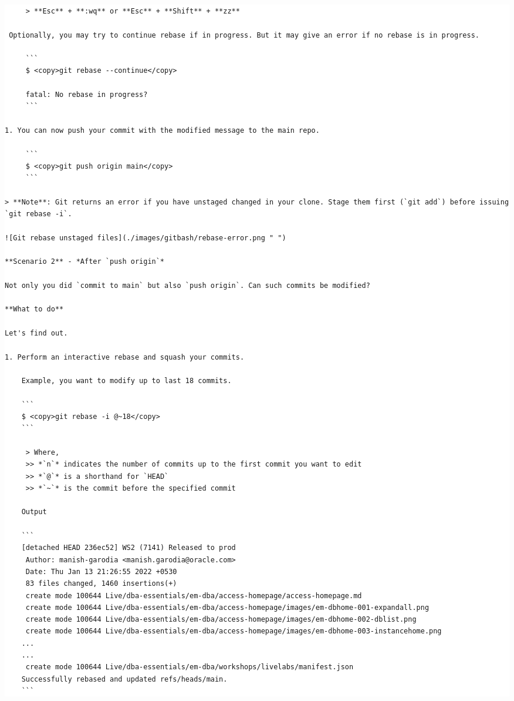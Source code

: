 		 > **Esc** + **:wq** or **Esc** + **Shift** + **zz**

	 Optionally, you may try to continue rebase if in progress. But it may give an error if no rebase is in progress.

		 ```
		 $ <copy>git rebase --continue</copy>

		 fatal: No rebase in progress?
		 ```

	1. You can now push your commit with the modified message to the main repo.

		 ```
		 $ <copy>git push origin main</copy>
		 ```

	> **Note**: Git returns an error if you have unstaged changed in your clone. Stage them first (`git add`) before issuing `git rebase -i`.

	![Git rebase unstaged files](./images/gitbash/rebase-error.png " ")

	**Scenario 2** - *After `push origin`*

	Not only you did `commit to main` but also `push origin`. Can such commits be modified?

	**What to do**

	Let's find out.

	1. Perform an interactive rebase and squash your commits.

		Example, you want to modify up to last 18 commits.

		```
		$ <copy>git rebase -i @~18</copy>
		```

		 > Where,
		 >> *`n`* indicates the number of commits up to the first commit you want to edit   
		 >> *`@`* is a shorthand for `HEAD`   
		 >> *`~`* is the commit before the specified commit

		Output

		```
		[detached HEAD 236ec52] WS2 (7141) Released to prod
		 Author: manish-garodia <manish.garodia@oracle.com>
		 Date: Thu Jan 13 21:26:55 2022 +0530
		 83 files changed, 1460 insertions(+)
		 create mode 100644 Live/dba-essentials/em-dba/access-homepage/access-homepage.md
		 create mode 100644 Live/dba-essentials/em-dba/access-homepage/images/em-dbhome-001-expandall.png
		 create mode 100644 Live/dba-essentials/em-dba/access-homepage/images/em-dbhome-002-dblist.png
		 create mode 100644 Live/dba-essentials/em-dba/access-homepage/images/em-dbhome-003-instancehome.png
		...
		...
		 create mode 100644 Live/dba-essentials/em-dba/workshops/livelabs/manifest.json
		Successfully rebased and updated refs/heads/main.
		```

